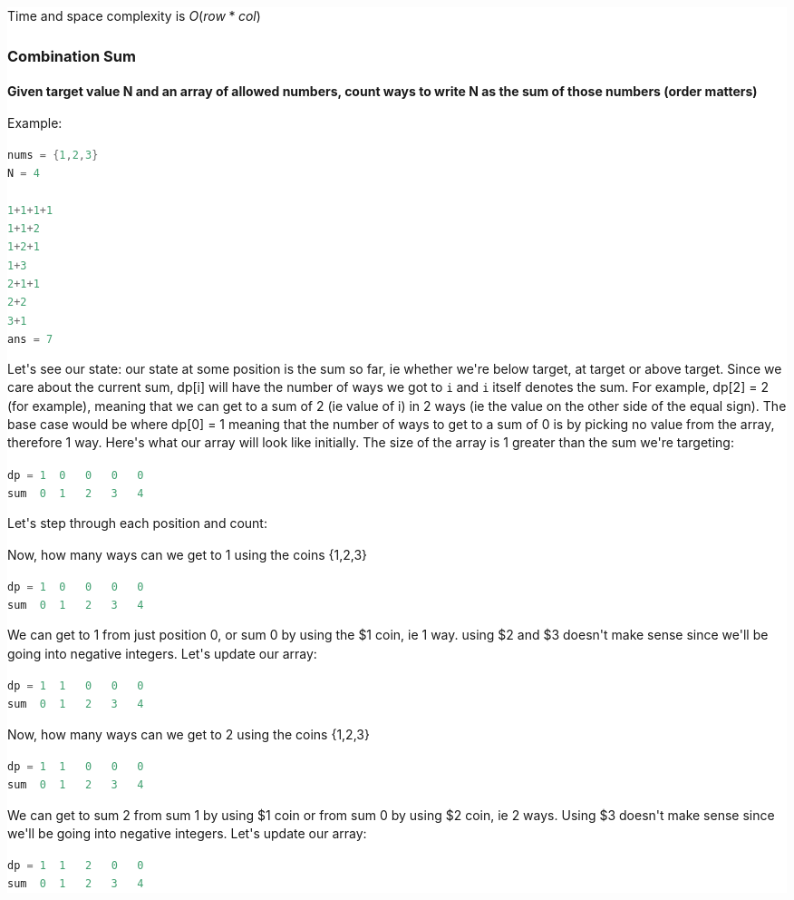 Time and space complexity is $O(row*col)$
 
### Combination Sum
**Given target value N and an array of allowed numbers, count ways to write N as the sum of those numbers (order matters)**

Example:

```cpp
nums = {1,2,3}
N = 4

1+1+1+1
1+1+2
1+2+1
1+3
2+1+1
2+2
3+1
ans = 7
```

Let's see our state: our state at some position is the sum so far, ie whether we're below target, at target or above target. Since we care about the current sum, dp[i] will have the number of ways we got to `i` and `i` itself denotes the sum. For example, dp[2] = 2 (for example), meaning that we can get to a sum of 2 (ie value of i) in 2 ways (ie the value on the other side of the equal sign). The base case would be where dp[0] = 1 meaning that the number of ways to get to a sum of 0 is by picking no value from the array, therefore 1 way. Here's what our array will look like initially. The size of the array is 1 greater than the sum we're targeting:

```cpp
dp = 1  0   0   0   0
sum  0  1   2   3   4
``` 
Let's step through each position and count:

Now, how many ways can we get to 1 using the coins {1,2,3}
```cpp
dp = 1  0   0   0   0
sum  0  1   2   3   4
```
We can get to 1 from just position 0, or sum 0 by using the $1 coin, ie 1 way. using $2 and $3 doesn't make sense since we'll be going into negative integers. Let's update our array:
```cpp
dp = 1  1   0   0   0
sum  0  1   2   3   4
```


Now, how many ways can we get to 2 using the coins {1,2,3}
```cpp
dp = 1  1   0   0   0
sum  0  1   2   3   4
```
We can get to sum 2 from sum 1 by using $1 coin or from sum 0 by using $2 coin, ie 2 ways. Using $3 doesn't make sense since we'll be going into negative integers. Let's update our array:
```cpp
dp = 1  1   2   0   0
sum  0  1   2   3   4
```
